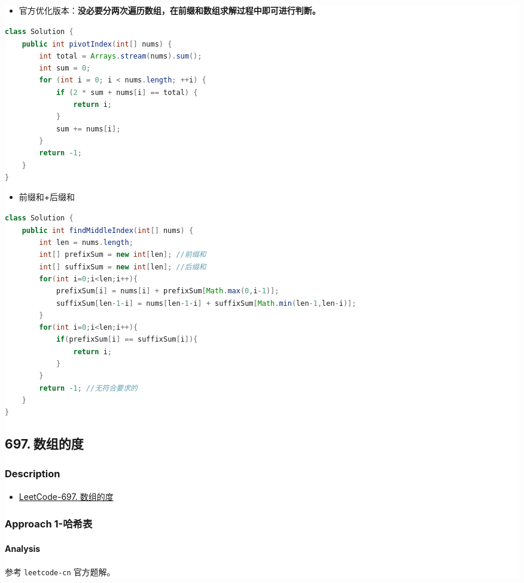 * 官方优化版本：**没必要分两次遍历数组，在前缀和数组求解过程中即可进行判断。**


```java
class Solution {
    public int pivotIndex(int[] nums) {
        int total = Arrays.stream(nums).sum();
        int sum = 0;
        for (int i = 0; i < nums.length; ++i) {
            if (2 * sum + nums[i] == total) {
                return i;
            }
            sum += nums[i];
        }
        return -1;
    }
}
```



* 前缀和+后缀和



```java
class Solution {
    public int findMiddleIndex(int[] nums) {
        int len = nums.length;
        int[] prefixSum = new int[len]; //前缀和
        int[] suffixSum = new int[len]; //后缀和
        for(int i=0;i<len;i++){
            prefixSum[i] = nums[i] + prefixSum[Math.max(0,i-1)];
            suffixSum[len-1-i] = nums[len-1-i] + suffixSum[Math.min(len-1,len-i)];
        }
        for(int i=0;i<len;i++){
            if(prefixSum[i] == suffixSum[i]){
                return i;
            }
        }
        return -1; //无符合要求的
    }
}
```



## 697. 数组的度
### Description
* [LeetCode-697. 数组的度](https://leetcode-cn.com/problems/degree-of-an-array/)

### Approach 1-哈希表
#### Analysis

参考 `leetcode-cn` 官方题解。

